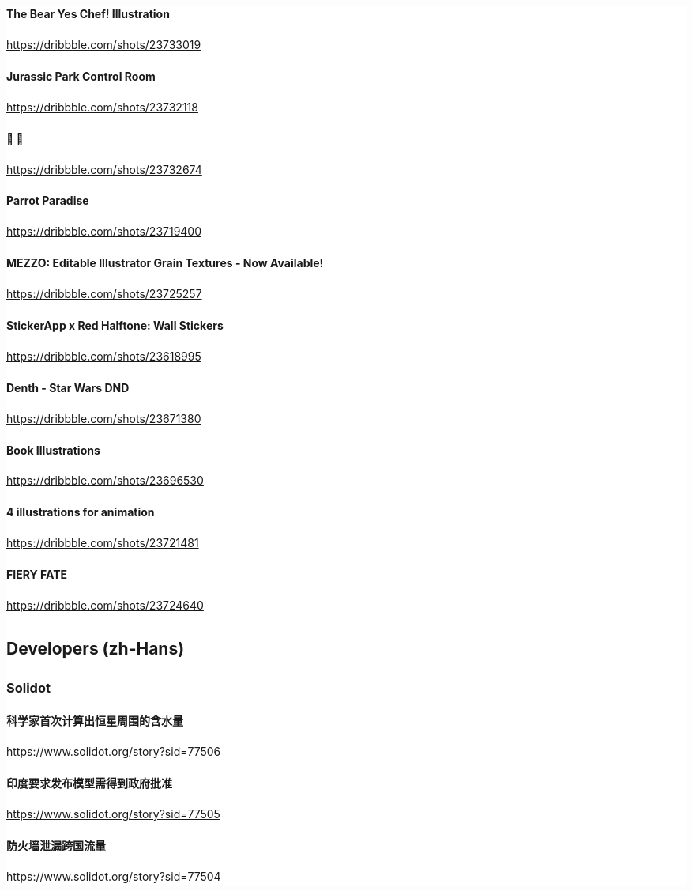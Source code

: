 #### The Bear Yes Chef! Illustration

<span style="color: blue!80!green"><https://dribbble.com/shots/23733019></span>

#### Jurassic Park Control Room

<span style="color: blue!80!green"><https://dribbble.com/shots/23732118></span>

#### 🌸 🌸

<span style="color: blue!80!green"><https://dribbble.com/shots/23732674></span>

#### Parrot Paradise

<span style="color: blue!80!green"><https://dribbble.com/shots/23719400></span>

#### MEZZO: Editable Illustrator Grain Textures - Now Available!

<span style="color: blue!80!green"><https://dribbble.com/shots/23725257></span>

#### StickerApp x Red Halftone: Wall Stickers

<span style="color: blue!80!green"><https://dribbble.com/shots/23618995></span>

#### Denth - Star Wars DND

<span style="color: blue!80!green"><https://dribbble.com/shots/23671380></span>

#### Book Illustrations

<span style="color: blue!80!green"><https://dribbble.com/shots/23696530></span>

#### 4 illustrations for animation

<span style="color: blue!80!green"><https://dribbble.com/shots/23721481></span>

#### FIERY FATE

<span style="color: blue!80!green"><https://dribbble.com/shots/23724640></span>

## Developers (zh-Hans)

### Solidot

#### 科学家首次计算出恒星周围的含水量

<span style="color: blue!80!green"><https://www.solidot.org/story?sid=77506></span>

#### 印度要求发布模型需得到政府批准

<span style="color: blue!80!green"><https://www.solidot.org/story?sid=77505></span>

#### 防火墙泄漏跨国流量

<span style="color: blue!80!green"><https://www.solidot.org/story?sid=77504></span>
